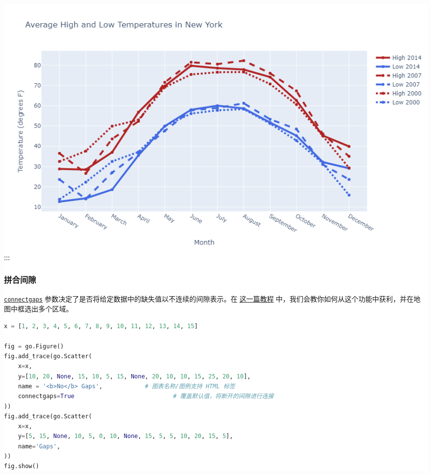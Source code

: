 ![Style Line Plots](./assets/line-charts/line-charts-06.png)
:::

### 拼合间隙

[`connectgaps`](https://plotly.com/python/reference/scatter/#scatter-connectgaps) 参数决定了是否将给定数据中的缺失值以不连续的间隙表示。在 [这一篇教程](https://plotly.com/python/filled-area-on-mapbox/#multiple-filled-areas-with-a-scattermapbox-trace) 中，我们会教你如何从这个功能中获利，并在地图中框选出多个区域。

```python
x = [1, 2, 3, 4, 5, 6, 7, 8, 9, 10, 11, 12, 13, 14, 15]

fig = go.Figure()
fig.add_trace(go.Scatter(
    x=x,
    y=[10, 20, None, 15, 10, 5, 15, None, 20, 10, 10, 15, 25, 20, 10],
    name = '<b>No</b> Gaps',			# 图表名称/图例支持 HTML 标签
    connectgaps=True							# 覆盖默认值，将断开的间隙进行连接
))
fig.add_trace(go.Scatter(
    x=x,
    y=[5, 15, None, 10, 5, 0, 10, None, 15, 5, 5, 10, 20, 15, 5],
    name='Gaps',
))
fig.show()
```
